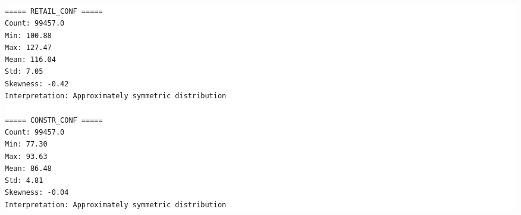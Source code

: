     ===== RETAIL_CONF =====
    Count: 99457.0
    Min: 100.88
    Max: 127.47
    Mean: 116.04
    Std: 7.05
    Skewness: -0.42
    Interpretation: Approximately symmetric distribution
    
    ===== CONSTR_CONF =====
    Count: 99457.0
    Min: 77.30
    Max: 93.63
    Mean: 86.48
    Std: 4.81
    Skewness: -0.04
    Interpretation: Approximately symmetric distribution
    

